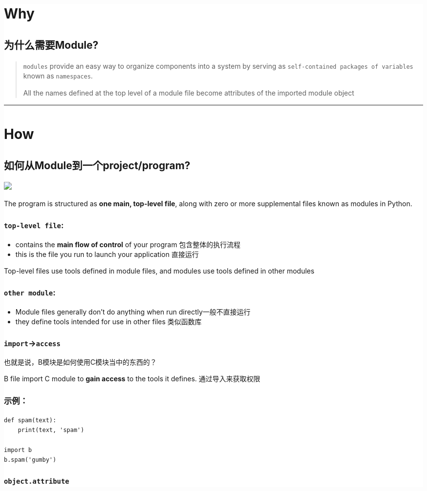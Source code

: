 
# Why

## 为什么需要Module?

> `modules` provide an easy way to organize components into a system by serving as `self-contained packages of variables` known as `namespaces`. 
> 
> All the names defined at the top level of a module file become attributes of the imported module object


---

# How

## 如何从Module到一个project/program?

![](https://ws4.sinaimg.cn/large/006tNbRwgy1fwlnhjndutj30tk0h4gno.jpg)

The program is structured as **one main, top-level file**, along with zero or more supplemental files known as modules in Python.

### `top-level file`:
- contains the **main flow of control** of your program 包含整体的执行流程
- this is the file you run to launch your application 直接运行

Top-level files use tools defined in module files, and modules use tools defined in other modules

### `other module`:

- Module files generally don’t do anything when run directly一般不直接运行
- they define tools intended for use in other files 类似函数库

### `import`->`access`

也就是说，B模块是如何使用C模块当中的东西的？

B file import C module to **gain access** to the tools it defines.  通过导入来获取权限

### 示例：

```
def spam(text):
    print(text, 'spam')

import b 
b.spam('gumby')
```

### `object.attribute`
